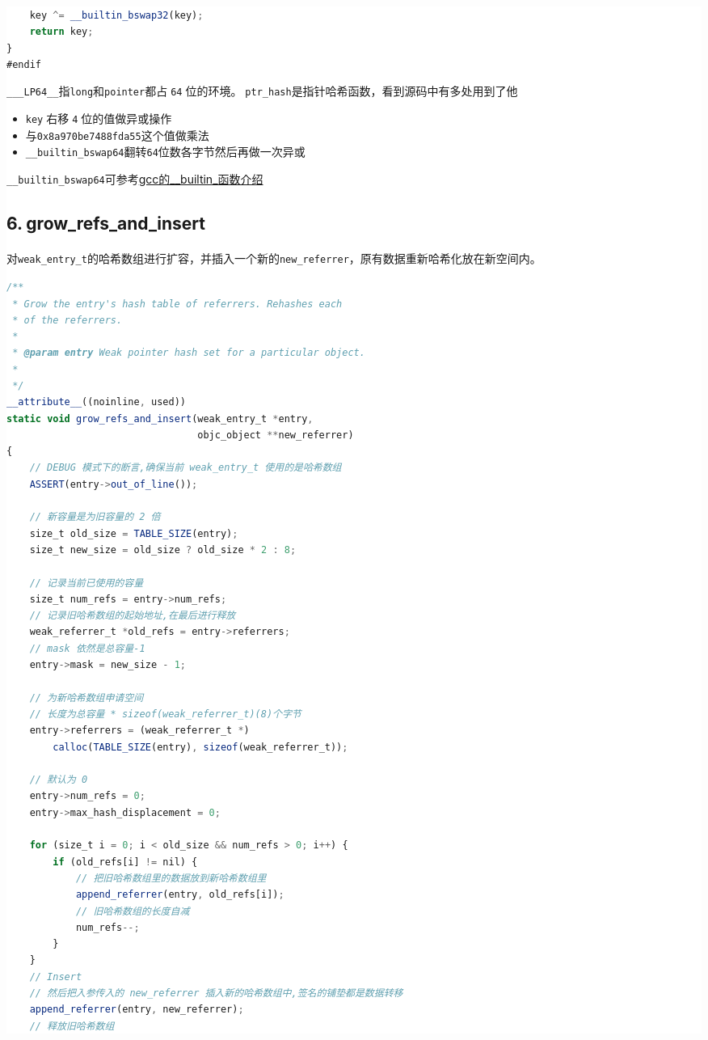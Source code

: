 ```jsx
    key ^= __builtin_bswap32(key);
    return key;
}
#endif
```
`___LP64__`指`long`和`pointer`都占 `64` 位的环境。
`ptr_hash`是指针哈希函数，看到源码中有多处用到了他

- `key` 右移 `4` 位的值做异或操作
- 与`0x8a970be7488fda55`这个值做乘法
- `__builtin_bswap64`翻转`64`位数各字节然后再做一次异或



`__builtin_bswap64`可参考[gcc的__builtin_函数介绍](https://blog.csdn.net/acmdream/article/details/60962021)
## 6. grow_refs_and_insert
对`weak_entry_t`的哈希数组进行扩容，并插入一个新的`new_referrer`，原有数据重新哈希化放在新空间内。
```jsx
/** 
 * Grow the entry's hash table of referrers. Rehashes each
 * of the referrers.
 * 
 * @param entry Weak pointer hash set for a particular object.
 *
 */
__attribute__((noinline, used))
static void grow_refs_and_insert(weak_entry_t *entry, 
                                 objc_object **new_referrer)
{
    // DEBUG 模式下的断言,确保当前 weak_entry_t 使用的是哈希数组
    ASSERT(entry->out_of_line());

    // 新容量是为旧容量的 2 倍
    size_t old_size = TABLE_SIZE(entry);
    size_t new_size = old_size ? old_size * 2 : 8;

    // 记录当前已使用的容量
    size_t num_refs = entry->num_refs;
    // 记录旧哈希数组的起始地址,在最后进行释放
    weak_referrer_t *old_refs = entry->referrers;
    // mask 依然是总容量-1
    entry->mask = new_size - 1;
    
    // 为新哈希数组申请空间
    // 长度为总容量 * sizeof(weak_referrer_t)(8)个字节
    entry->referrers = (weak_referrer_t *)
        calloc(TABLE_SIZE(entry), sizeof(weak_referrer_t));
    
    // 默认为 0
    entry->num_refs = 0;
    entry->max_hash_displacement = 0;
    
    for (size_t i = 0; i < old_size && num_refs > 0; i++) {
        if (old_refs[i] != nil) {
            // 把旧哈希数组里的数据放到新哈希数组里
            append_referrer(entry, old_refs[i]);
            // 旧哈希数组的长度自减
            num_refs--;
        }
    }
    // Insert
    // 然后把入参传入的 new_referrer 插入新的哈希数组中,签名的铺垫都是数据转移
    append_referrer(entry, new_referrer);
    // 释放旧哈希数组
```